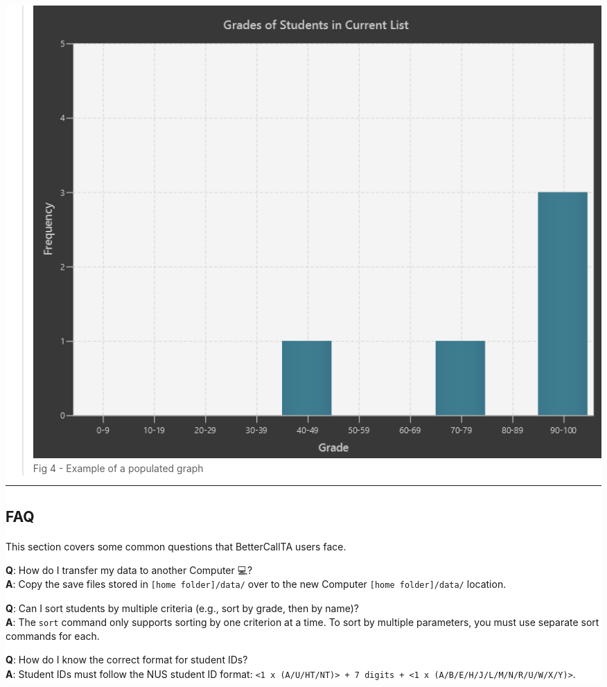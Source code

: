 > ![Histogram Example](images/graphExample.png)
<br> Fig 4 - Example of a populated graph

--------------------------------------------------------------------------------------------------------------------

## FAQ
This section covers some common questions that BetterCallTA users face.

**Q**: How do I transfer my data to another Computer 💻?<br>
**A**: Copy the save files stored in `[home folder]/data/` over to the new Computer `[home folder]/data/` location.

**Q**: Can I sort students by multiple criteria (e.g., sort by grade, then by name)?<br>
**A**: The `sort` command only supports sorting by one criterion at a time. To sort by multiple parameters, you must use separate sort commands for each.

**Q**: How do I know the correct format for student IDs?<br>
**A**: Student IDs must follow the NUS student ID format: `<1 x (A/U/HT/NT)> + 7 digits + <1 x (A/B/E/H/J/L/M/N/R/U/W/X/Y)>`.
